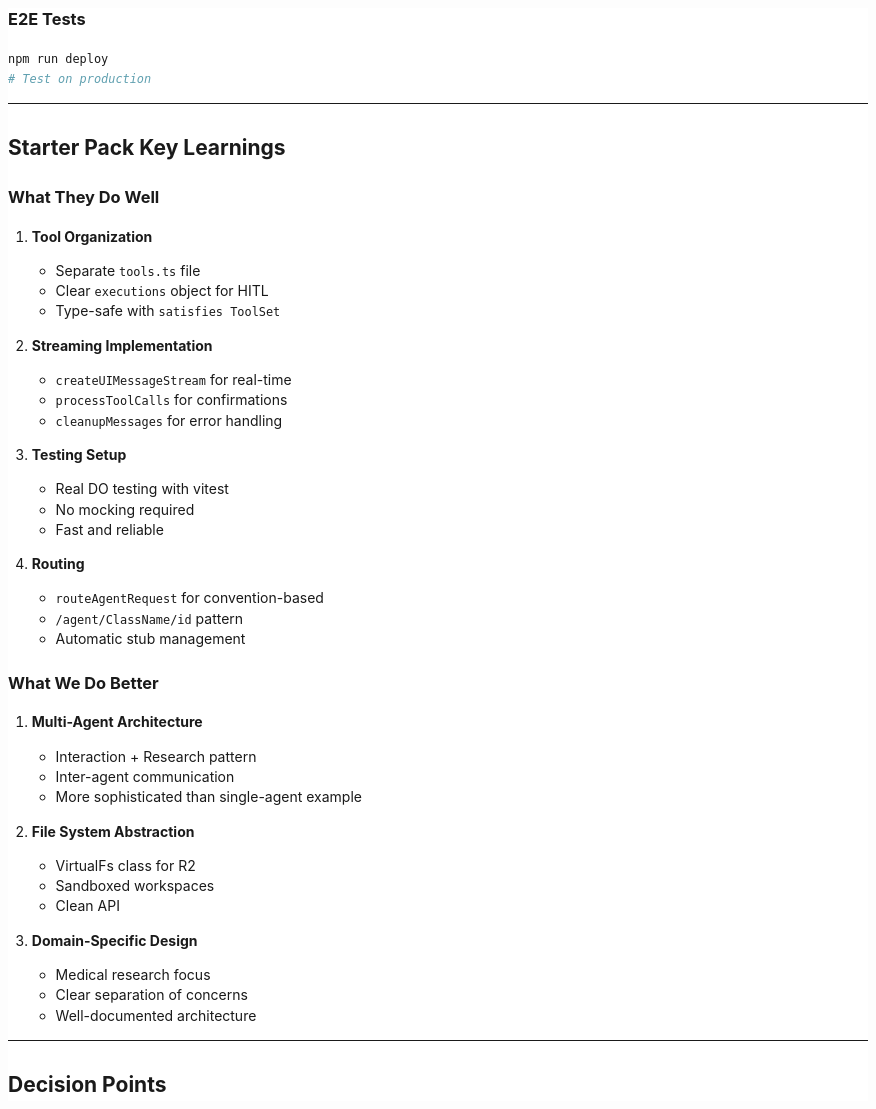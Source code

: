 ### E2E Tests
```bash
npm run deploy
# Test on production
```

---

## Starter Pack Key Learnings

### What They Do Well

1. **Tool Organization**
   - Separate `tools.ts` file
   - Clear `executions` object for HITL
   - Type-safe with `satisfies ToolSet`

2. **Streaming Implementation**
   - `createUIMessageStream` for real-time
   - `processToolCalls` for confirmations
   - `cleanupMessages` for error handling

3. **Testing Setup**
   - Real DO testing with vitest
   - No mocking required
   - Fast and reliable

4. **Routing**
   - `routeAgentRequest` for convention-based
   - `/agent/ClassName/id` pattern
   - Automatic stub management

### What We Do Better

1. **Multi-Agent Architecture**
   - Interaction + Research pattern
   - Inter-agent communication
   - More sophisticated than single-agent example

2. **File System Abstraction**
   - VirtualFs class for R2
   - Sandboxed workspaces
   - Clean API

3. **Domain-Specific Design**
   - Medical research focus
   - Clear separation of concerns
   - Well-documented architecture

---

## Decision Points
